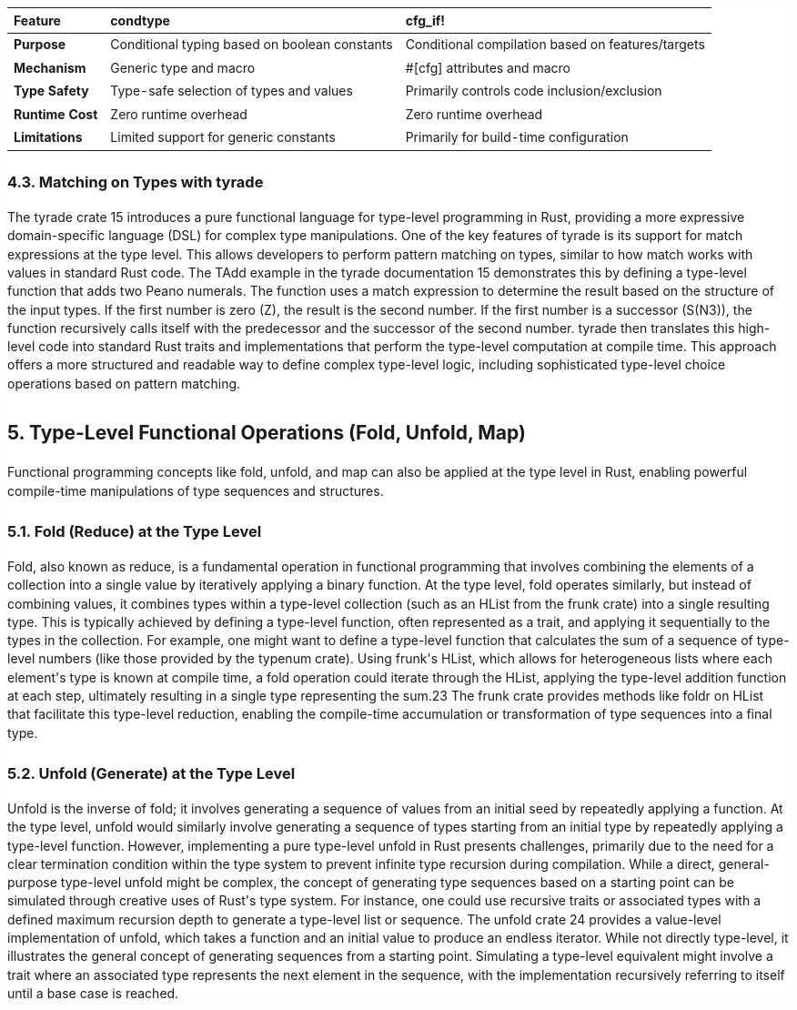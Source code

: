 | Feature | condtype | cfg\_if\! |
| :---- | :---- | :---- |
| **Purpose** | Conditional typing based on boolean constants | Conditional compilation based on features/targets |
| **Mechanism** | Generic type and macro | \#\[cfg\] attributes and macro |
| **Type Safety** | Type-safe selection of types and values | Primarily controls code inclusion/exclusion |
| **Runtime Cost** | Zero runtime overhead | Zero runtime overhead |
| **Limitations** | Limited support for generic constants | Primarily for build-time configuration |

### **4.3. Matching on Types with tyrade**

The tyrade crate 15 introduces a pure functional language for type-level programming in Rust, providing a more expressive domain-specific language (DSL) for complex type manipulations. One of the key features of tyrade is its support for match expressions at the type level. This allows developers to perform pattern matching on types, similar to how match works with values in standard Rust code. The TAdd example in the tyrade documentation 15 demonstrates this by defining a type-level function that adds two Peano numerals. The function uses a match expression to determine the result based on the structure of the input types. If the first number is zero (Z), the result is the second number. If the first number is a successor (S(N3)), the function recursively calls itself with the predecessor and the successor of the second number. tyrade then translates this high-level code into standard Rust traits and implementations that perform the type-level computation at compile time. This approach offers a more structured and readable way to define complex type-level logic, including sophisticated type-level choice operations based on pattern matching.

## **5\. Type-Level Functional Operations (Fold, Unfold, Map)**

Functional programming concepts like fold, unfold, and map can also be applied at the type level in Rust, enabling powerful compile-time manipulations of type sequences and structures.

### **5.1. Fold (Reduce) at the Type Level**

Fold, also known as reduce, is a fundamental operation in functional programming that involves combining the elements of a collection into a single value by iteratively applying a binary function. At the type level, fold operates similarly, but instead of combining values, it combines types within a type-level collection (such as an HList from the frunk crate) into a single resulting type. This is typically achieved by defining a type-level function, often represented as a trait, and applying it sequentially to the types in the collection. For example, one might want to define a type-level function that calculates the sum of a sequence of type-level numbers (like those provided by the typenum crate). Using frunk's HList, which allows for heterogeneous lists where each element's type is known at compile time, a fold operation could iterate through the HList, applying the type-level addition function at each step, ultimately resulting in a single type representing the sum.23 The frunk crate provides methods like foldr on HList that facilitate this type-level reduction, enabling the compile-time accumulation or transformation of type sequences into a final type.

### **5.2. Unfold (Generate) at the Type Level**

Unfold is the inverse of fold; it involves generating a sequence of values from an initial seed by repeatedly applying a function. At the type level, unfold would similarly involve generating a sequence of types starting from an initial type by repeatedly applying a type-level function. However, implementing a pure type-level unfold in Rust presents challenges, primarily due to the need for a clear termination condition within the type system to prevent infinite type recursion during compilation. While a direct, general-purpose type-level unfold might be complex, the concept of generating type sequences based on a starting point can be simulated through creative uses of Rust's type system. For instance, one could use recursive traits or associated types with a defined maximum recursion depth to generate a type-level list or sequence. The unfold crate 24 provides a value-level implementation of unfold, which takes a function and an initial value to produce an endless iterator. While not directly type-level, it illustrates the general concept of generating sequences from a starting point. Simulating a type-level equivalent might involve a trait where an associated type represents the next element in the sequence, with the implementation recursively referring to itself until a base case is reached.
